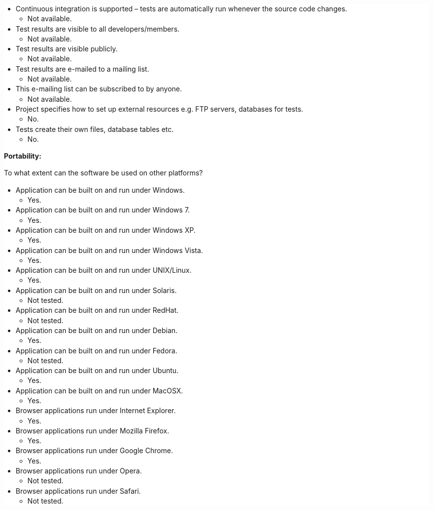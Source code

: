 * Continuous integration is supported – tests are automatically run whenever the source code changes.
    * Not available.
* Test results are visible to all developers/members.
    * Not available.
* Test results are visible publicly.
    * Not available.
* Test results are e-mailed to a mailing list.
    * Not available.
* This e-mailing list can be subscribed to by anyone.
    * Not available.
* Project specifies how to set up external resources e.g. FTP servers, databases for tests.
    * No.
* Tests create their own files, database tables etc.
    * No.


**Portability:**

To what extent can the software be used on other platforms?

* Application can be built on and run under Windows.
    * Yes.
* Application can be built on and run under Windows 7.
    * Yes.
* Application can be built on and run under Windows XP.
    * Yes.
* Application can be built on and run under Windows Vista.
    * Yes.
* Application can be built on and run under UNIX/Linux.
    * Yes.
* Application can be built on and run under Solaris.
    * Not tested.
* Application can be built on and run under RedHat.
    * Not tested.
* Application can be built on and run under Debian.
    * Yes.
* Application can be built on and run under Fedora.
    * Not tested.
* Application can be built on and run under Ubuntu.
    * Yes.
* Application can be built on and run under MacOSX.
    * Yes.
* Browser applications run under Internet Explorer.
    * Yes.
* Browser applications run under Mozilla Firefox.
    * Yes.
* Browser applications run under Google Chrome.
    * Yes.
* Browser applications run under Opera.
    * Not tested.
* Browser applications run under Safari.
    * Not tested.
